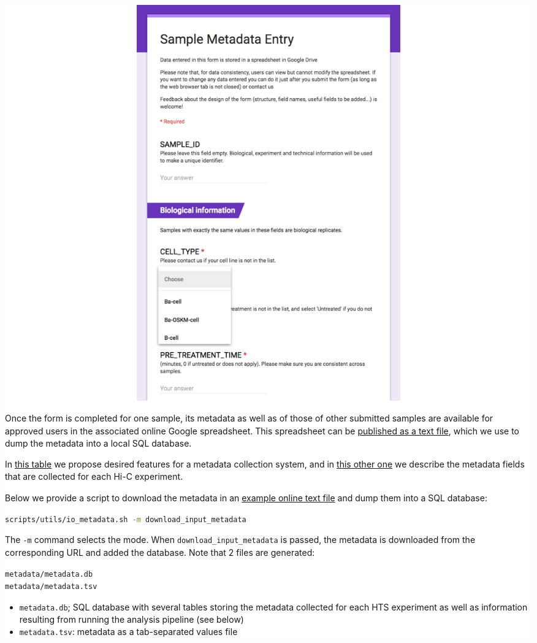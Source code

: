 ![google_form](https://github.com/4DGenome/parallel_sequencing_lives/blob/master/figures/google_form.png)

Once the form is completed for one sample, its metadata as well as of those of other submitted samples are available for approved users in the associated online Google spreadsheet. This spreadsheet can be [published as a text file](https://support.google.com/docs/answer/37579?co=GENIE.Platform%3PSLesktop&hl=en), which we use to dump the metadata into a local SQL database. 

In [this table](https://github.com/4DGenome/parallel_sequencing_lives/blob/master/tables/table_features_metadata_collection_system.pdf) we propose desired features for a metadata collection system, and in [this other one](https://github.com/4DGenome/parallel_sequencing_lives/blob/master/tables/table_metadata_fields.xlsx) we describe the metadata fields that are collected for each Hi-C experiment.

Below we provide a script to download the metadata in an [example online text file](https://zenodo.org/record/817549/files/metadata.tsv) and dump them into a SQL database:

```bash
scripts/utils/io_metadata.sh -m download_input_metadata
```
The `-m` command selects the mode. When `download_input_metadata` is passed, the metadata is downloaded from the corresponding URL and added the database. Note that 2 files are generated:
```bash
metadata/metadata.db
metadata/metadata.tsv
```
- `metadata.db`; SQL database with several tables storing the metadata collected for each HTS experiment as well as information resulting from running the analysis pipeline (see below)
- `metadata.tsv`: metadata as a tab-separated values file
